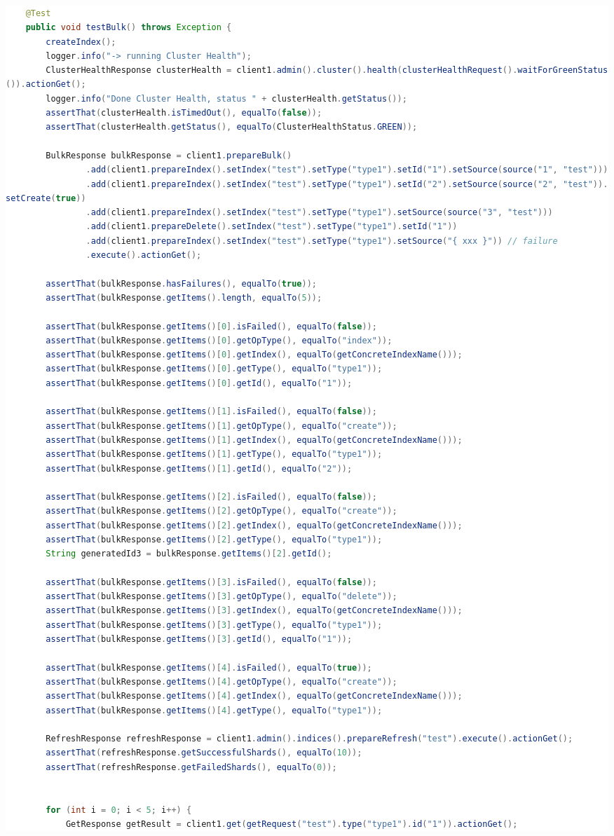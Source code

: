 ```java
    @Test
    public void testBulk() throws Exception {
        createIndex();
        logger.info("-> running Cluster Health");
        ClusterHealthResponse clusterHealth = client1.admin().cluster().health(clusterHealthRequest().waitForGreenStatus()).actionGet();
        logger.info("Done Cluster Health, status " + clusterHealth.getStatus());
        assertThat(clusterHealth.isTimedOut(), equalTo(false));
        assertThat(clusterHealth.getStatus(), equalTo(ClusterHealthStatus.GREEN));

        BulkResponse bulkResponse = client1.prepareBulk()
                .add(client1.prepareIndex().setIndex("test").setType("type1").setId("1").setSource(source("1", "test")))
                .add(client1.prepareIndex().setIndex("test").setType("type1").setId("2").setSource(source("2", "test")).setCreate(true))
                .add(client1.prepareIndex().setIndex("test").setType("type1").setSource(source("3", "test")))
                .add(client1.prepareDelete().setIndex("test").setType("type1").setId("1"))
                .add(client1.prepareIndex().setIndex("test").setType("type1").setSource("{ xxx }")) // failure
                .execute().actionGet();

        assertThat(bulkResponse.hasFailures(), equalTo(true));
        assertThat(bulkResponse.getItems().length, equalTo(5));

        assertThat(bulkResponse.getItems()[0].isFailed(), equalTo(false));
        assertThat(bulkResponse.getItems()[0].getOpType(), equalTo("index"));
        assertThat(bulkResponse.getItems()[0].getIndex(), equalTo(getConcreteIndexName()));
        assertThat(bulkResponse.getItems()[0].getType(), equalTo("type1"));
        assertThat(bulkResponse.getItems()[0].getId(), equalTo("1"));

        assertThat(bulkResponse.getItems()[1].isFailed(), equalTo(false));
        assertThat(bulkResponse.getItems()[1].getOpType(), equalTo("create"));
        assertThat(bulkResponse.getItems()[1].getIndex(), equalTo(getConcreteIndexName()));
        assertThat(bulkResponse.getItems()[1].getType(), equalTo("type1"));
        assertThat(bulkResponse.getItems()[1].getId(), equalTo("2"));

        assertThat(bulkResponse.getItems()[2].isFailed(), equalTo(false));
        assertThat(bulkResponse.getItems()[2].getOpType(), equalTo("create"));
        assertThat(bulkResponse.getItems()[2].getIndex(), equalTo(getConcreteIndexName()));
        assertThat(bulkResponse.getItems()[2].getType(), equalTo("type1"));
        String generatedId3 = bulkResponse.getItems()[2].getId();

        assertThat(bulkResponse.getItems()[3].isFailed(), equalTo(false));
        assertThat(bulkResponse.getItems()[3].getOpType(), equalTo("delete"));
        assertThat(bulkResponse.getItems()[3].getIndex(), equalTo(getConcreteIndexName()));
        assertThat(bulkResponse.getItems()[3].getType(), equalTo("type1"));
        assertThat(bulkResponse.getItems()[3].getId(), equalTo("1"));

        assertThat(bulkResponse.getItems()[4].isFailed(), equalTo(true));
        assertThat(bulkResponse.getItems()[4].getOpType(), equalTo("create"));
        assertThat(bulkResponse.getItems()[4].getIndex(), equalTo(getConcreteIndexName()));
        assertThat(bulkResponse.getItems()[4].getType(), equalTo("type1"));

        RefreshResponse refreshResponse = client1.admin().indices().prepareRefresh("test").execute().actionGet();
        assertThat(refreshResponse.getSuccessfulShards(), equalTo(10));
        assertThat(refreshResponse.getFailedShards(), equalTo(0));


        for (int i = 0; i < 5; i++) {
            GetResponse getResult = client1.get(getRequest("test").type("type1").id("1")).actionGet();
```